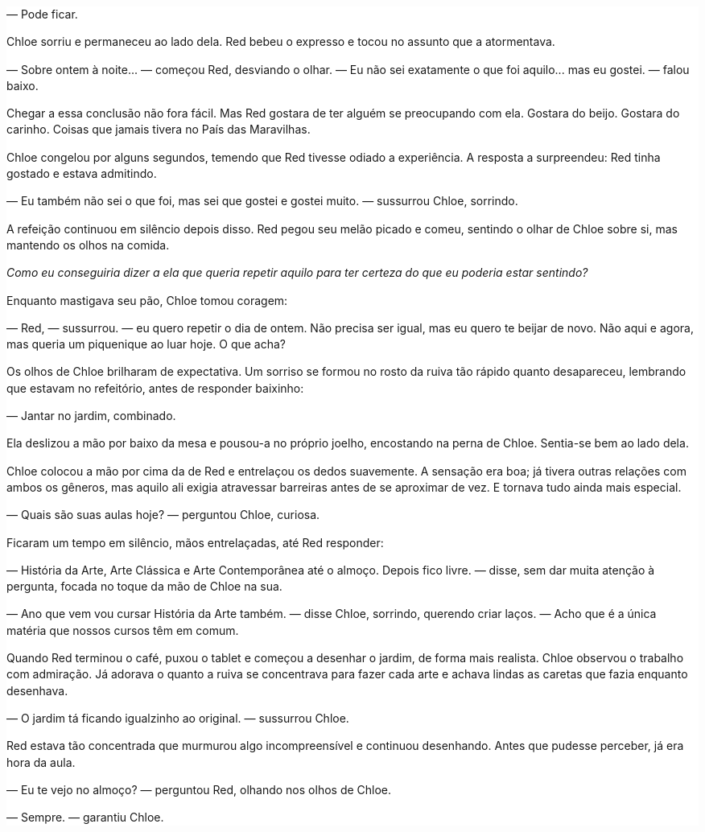 — Pode ficar.

Chloe sorriu e permaneceu ao lado dela. Red bebeu o expresso e tocou no assunto que a atormentava.

— Sobre ontem à noite... — começou Red, desviando o olhar. — Eu não sei exatamente o que foi aquilo... mas eu gostei. — falou baixo.

Chegar a essa conclusão não fora fácil. Mas Red gostara de ter alguém se preocupando com ela. Gostara do beijo. Gostara do carinho. Coisas que jamais tivera no País das Maravilhas.

Chloe congelou por alguns segundos, temendo que Red tivesse odiado a experiência. A resposta a surpreendeu: Red tinha gostado e estava admitindo.

— Eu também não sei o que foi, mas sei que gostei e gostei muito. — sussurrou Chloe, sorrindo.

A refeição continuou em silêncio depois disso. Red pegou seu melão picado e comeu, sentindo o olhar de Chloe sobre si, mas mantendo os olhos na comida.

*Como eu conseguiria dizer a ela que queria repetir aquilo para ter certeza do que eu poderia estar sentindo?*

Enquanto mastigava seu pão, Chloe tomou coragem:

— Red, — sussurrou. — eu quero repetir o dia de ontem. Não precisa ser igual, mas eu quero te beijar de novo. Não aqui e agora, mas queria um piquenique ao luar hoje. O que acha?

Os olhos de Chloe brilharam de expectativa. Um sorriso se formou no rosto da ruiva tão rápido quanto desapareceu, lembrando que estavam no refeitório, antes de responder baixinho:

— Jantar no jardim, combinado.

Ela deslizou a mão por baixo da mesa e pousou-a no próprio joelho, encostando na perna de Chloe. Sentia-se bem ao lado dela.

Chloe colocou a mão por cima da de Red e entrelaçou os dedos suavemente. A sensação era boa; já tivera outras relações com ambos os gêneros, mas aquilo ali exigia atravessar barreiras antes de se aproximar de vez. E tornava tudo ainda mais especial.

— Quais são suas aulas hoje? — perguntou Chloe, curiosa.

Ficaram um tempo em silêncio, mãos entrelaçadas, até Red responder:

— História da Arte, Arte Clássica e Arte Contemporânea até o almoço. Depois fico livre. — disse, sem dar muita atenção à pergunta, focada no toque da mão de Chloe na sua.

— Ano que vem vou cursar História da Arte também. — disse Chloe, sorrindo, querendo criar laços. — Acho que é a única matéria que nossos cursos têm em comum.

Quando Red terminou o café, puxou o tablet e começou a desenhar o jardim, de forma mais realista. Chloe observou o trabalho com admiração. Já adorava o quanto a ruiva se concentrava para fazer cada arte e achava lindas as caretas que fazia enquanto desenhava.

— O jardim tá ficando igualzinho ao original. — sussurrou Chloe.

Red estava tão concentrada que murmurou algo incompreensível e continuou desenhando. Antes que pudesse perceber, já era hora da aula.

— Eu te vejo no almoço? — perguntou Red, olhando nos olhos de Chloe.

— Sempre. — garantiu Chloe.
